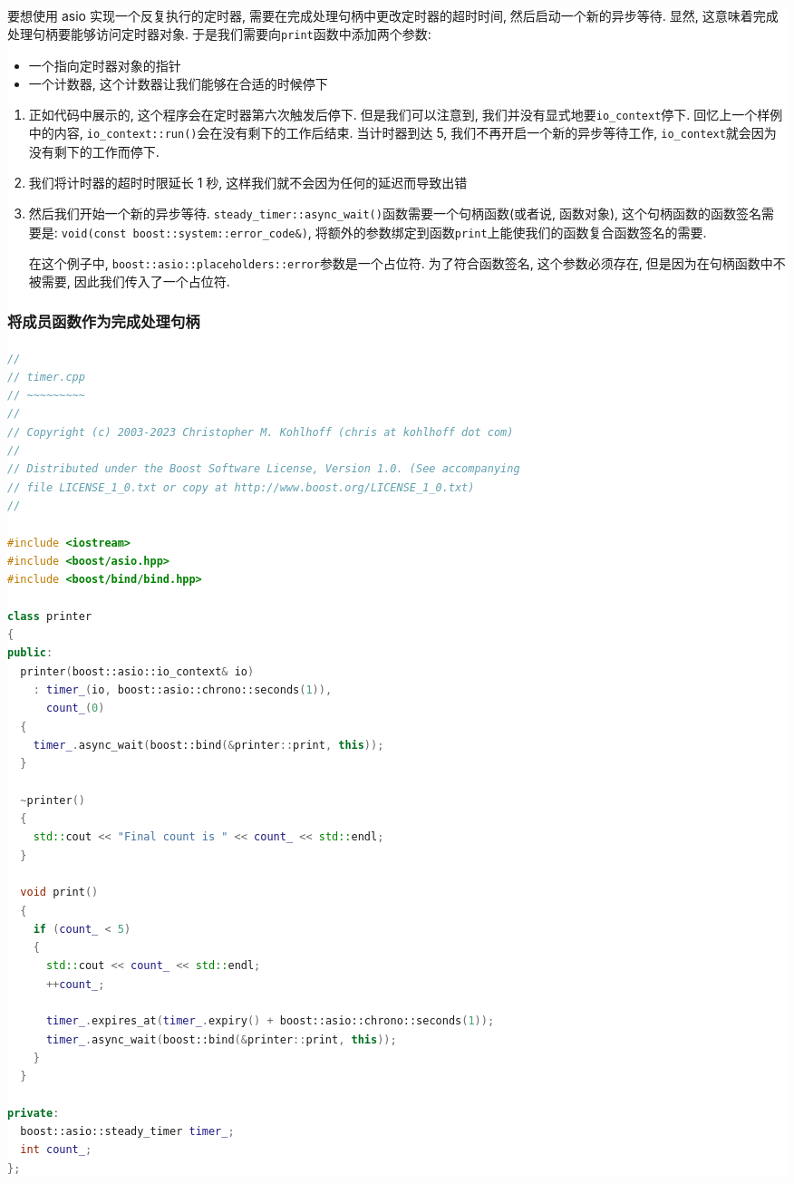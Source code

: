 要想使用 asio 实现一个反复执行的定时器, 需要在完成处理句柄中更改定时器的超时时间, 然后启动一个新的异步等待. 显然, 这意味着完成处理句柄要能够访问定时器对象. 于是我们需要向`print`函数中添加两个参数:

+ 一个指向定时器对象的指针
+ 一个计数器, 这个计数器让我们能够在合适的时候停下

1. 正如代码中展示的, 这个程序会在定时器第六次触发后停下. 但是我们可以注意到, 我们并没有显式地要`io_context`停下. 回忆上一个样例中的内容, `io_context::run()`会在没有剩下的工作后结束. 当计时器到达 5, 我们不再开启一个新的异步等待工作, `io_context`就会因为没有剩下的工作而停下.

2. 我们将计时器的超时时限延长 1 秒, 这样我们就不会因为任何的延迟而导致出错

3. 然后我们开始一个新的异步等待. `steady_timer::async_wait()`函数需要一个句柄函数(或者说, 函数对象), 这个句柄函数的函数签名需要是: `void(const boost::system::error_code&)`, 将额外的参数绑定到函数`print`上能使我们的函数复合函数签名的需要.

    在这个例子中, `boost::asio::placeholders::error`参数是一个占位符. 为了符合函数签名, 这个参数必须存在, 但是因为在句柄函数中不被需要, 因此我们传入了一个占位符.

### 将成员函数作为完成处理句柄

```cpp
//
// timer.cpp
// ~~~~~~~~~
//
// Copyright (c) 2003-2023 Christopher M. Kohlhoff (chris at kohlhoff dot com)
//
// Distributed under the Boost Software License, Version 1.0. (See accompanying
// file LICENSE_1_0.txt or copy at http://www.boost.org/LICENSE_1_0.txt)
//

#include <iostream>
#include <boost/asio.hpp>
#include <boost/bind/bind.hpp>

class printer
{
public:
  printer(boost::asio::io_context& io)
    : timer_(io, boost::asio::chrono::seconds(1)),
      count_(0)
  {
    timer_.async_wait(boost::bind(&printer::print, this));
  }

  ~printer()
  {
    std::cout << "Final count is " << count_ << std::endl;
  }

  void print()
  {
    if (count_ < 5)
    {
      std::cout << count_ << std::endl;
      ++count_;

      timer_.expires_at(timer_.expiry() + boost::asio::chrono::seconds(1));
      timer_.async_wait(boost::bind(&printer::print, this));
    }
  }

private:
  boost::asio::steady_timer timer_;
  int count_;
};

```